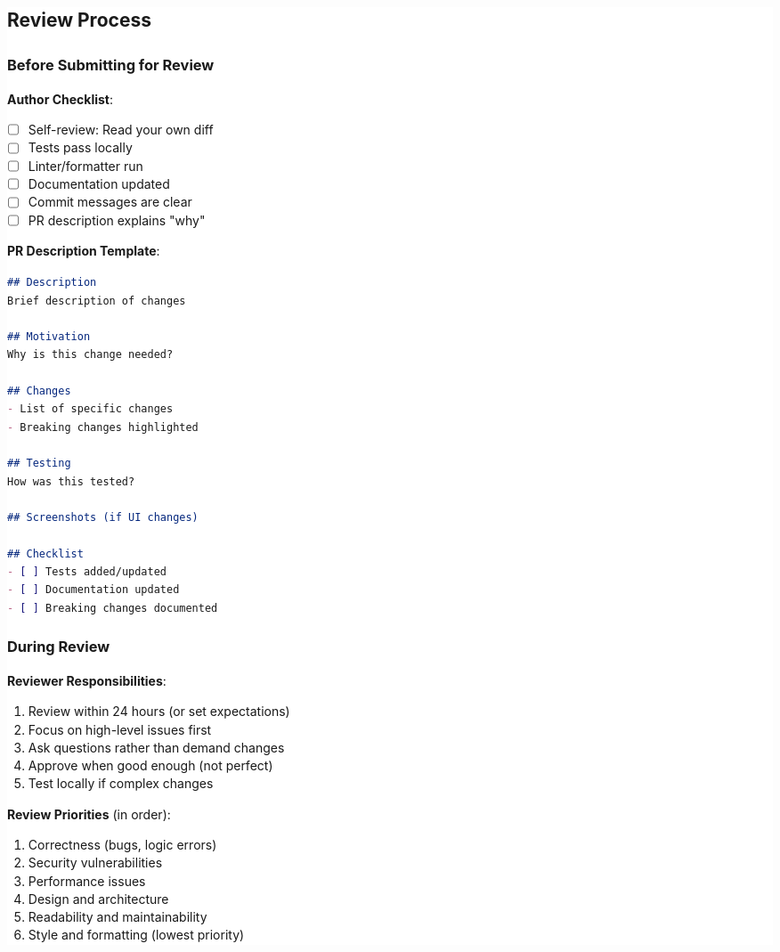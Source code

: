 ## Review Process

### Before Submitting for Review

**Author Checklist**:
- [ ] Self-review: Read your own diff
- [ ] Tests pass locally
- [ ] Linter/formatter run
- [ ] Documentation updated
- [ ] Commit messages are clear
- [ ] PR description explains "why"

**PR Description Template**:
```markdown
## Description
Brief description of changes

## Motivation
Why is this change needed?

## Changes
- List of specific changes
- Breaking changes highlighted

## Testing
How was this tested?

## Screenshots (if UI changes)

## Checklist
- [ ] Tests added/updated
- [ ] Documentation updated
- [ ] Breaking changes documented
```

### During Review

**Reviewer Responsibilities**:
1. Review within 24 hours (or set expectations)
2. Focus on high-level issues first
3. Ask questions rather than demand changes
4. Approve when good enough (not perfect)
5. Test locally if complex changes

**Review Priorities** (in order):
1. Correctness (bugs, logic errors)
2. Security vulnerabilities
3. Performance issues
4. Design and architecture
5. Readability and maintainability
6. Style and formatting (lowest priority)

